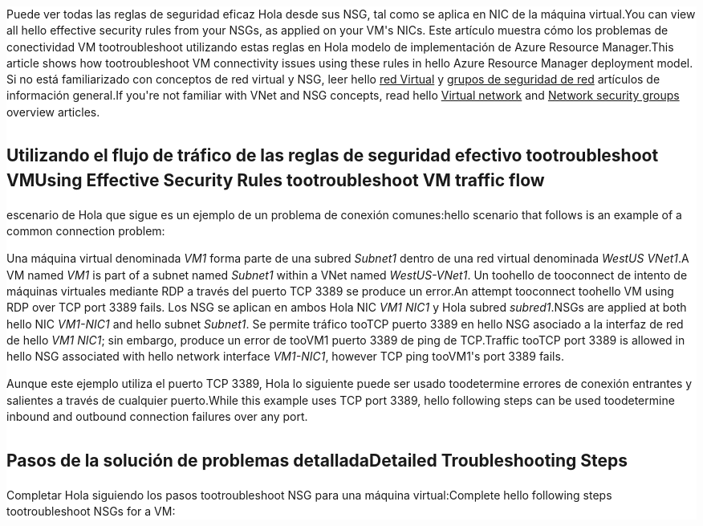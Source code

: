 <span data-ttu-id="628ab-111">Puede ver todas las reglas de seguridad eficaz Hola desde sus NSG, tal como se aplica en NIC de la máquina virtual.</span><span class="sxs-lookup"><span data-stu-id="628ab-111">You can view all hello effective security rules from your NSGs, as applied on your VM's NICs.</span></span> <span data-ttu-id="628ab-112">Este artículo muestra cómo los problemas de conectividad VM tootroubleshoot utilizando estas reglas en Hola modelo de implementación de Azure Resource Manager.</span><span class="sxs-lookup"><span data-stu-id="628ab-112">This article shows how tootroubleshoot VM connectivity issues using these rules in hello Azure Resource Manager deployment model.</span></span> <span data-ttu-id="628ab-113">Si no está familiarizado con conceptos de red virtual y NSG, leer hello [red Virtual](virtual-networks-overview.md) y [grupos de seguridad de red](virtual-networks-nsg.md) artículos de información general.</span><span class="sxs-lookup"><span data-stu-id="628ab-113">If you're not familiar with VNet and NSG concepts, read hello [Virtual network](virtual-networks-overview.md) and [Network security groups](virtual-networks-nsg.md) overview articles.</span></span>

## <a name="using-effective-security-rules-tootroubleshoot-vm-traffic-flow"></a><span data-ttu-id="628ab-114">Utilizando el flujo de tráfico de las reglas de seguridad efectivo tootroubleshoot VM</span><span class="sxs-lookup"><span data-stu-id="628ab-114">Using Effective Security Rules tootroubleshoot VM traffic flow</span></span>
<span data-ttu-id="628ab-115">escenario de Hola que sigue es un ejemplo de un problema de conexión comunes:</span><span class="sxs-lookup"><span data-stu-id="628ab-115">hello scenario that follows is an example of a common connection problem:</span></span>

<span data-ttu-id="628ab-116">Una máquina virtual denominada *VM1* forma parte de una subred *Subnet1* dentro de una red virtual denominada *WestUS VNet1*.</span><span class="sxs-lookup"><span data-stu-id="628ab-116">A VM named *VM1* is part of a subnet named *Subnet1* within a VNet named *WestUS-VNet1*.</span></span> <span data-ttu-id="628ab-117">Un toohello de tooconnect de intento de máquinas virtuales mediante RDP a través del puerto TCP 3389 se produce un error.</span><span class="sxs-lookup"><span data-stu-id="628ab-117">An attempt tooconnect toohello VM using RDP over TCP port 3389 fails.</span></span> <span data-ttu-id="628ab-118">Los NSG se aplican en ambos Hola NIC *VM1 NIC1* y Hola subred *subred1*.</span><span class="sxs-lookup"><span data-stu-id="628ab-118">NSGs are applied at both hello NIC *VM1-NIC1* and hello subnet *Subnet1*.</span></span> <span data-ttu-id="628ab-119">Se permite tráfico tooTCP puerto 3389 en hello NSG asociado a la interfaz de red de hello *VM1 NIC1*; sin embargo, produce un error de tooVM1 puerto 3389 de ping de TCP.</span><span class="sxs-lookup"><span data-stu-id="628ab-119">Traffic tooTCP port 3389 is allowed in hello NSG associated with hello network interface *VM1-NIC1*, however TCP ping tooVM1's port 3389 fails.</span></span>

<span data-ttu-id="628ab-120">Aunque este ejemplo utiliza el puerto TCP 3389, Hola lo siguiente puede ser usado toodetermine errores de conexión entrantes y salientes a través de cualquier puerto.</span><span class="sxs-lookup"><span data-stu-id="628ab-120">While this example uses TCP port 3389, hello following steps can be used toodetermine inbound and outbound connection failures over any port.</span></span>

## <a name="detailed-troubleshooting-steps"></a><span data-ttu-id="628ab-121">Pasos de la solución de problemas detallada</span><span class="sxs-lookup"><span data-stu-id="628ab-121">Detailed Troubleshooting Steps</span></span>
<span data-ttu-id="628ab-122">Completar Hola siguiendo los pasos tootroubleshoot NSG para una máquina virtual:</span><span class="sxs-lookup"><span data-stu-id="628ab-122">Complete hello following steps tootroubleshoot NSGs for a VM:</span></span>
